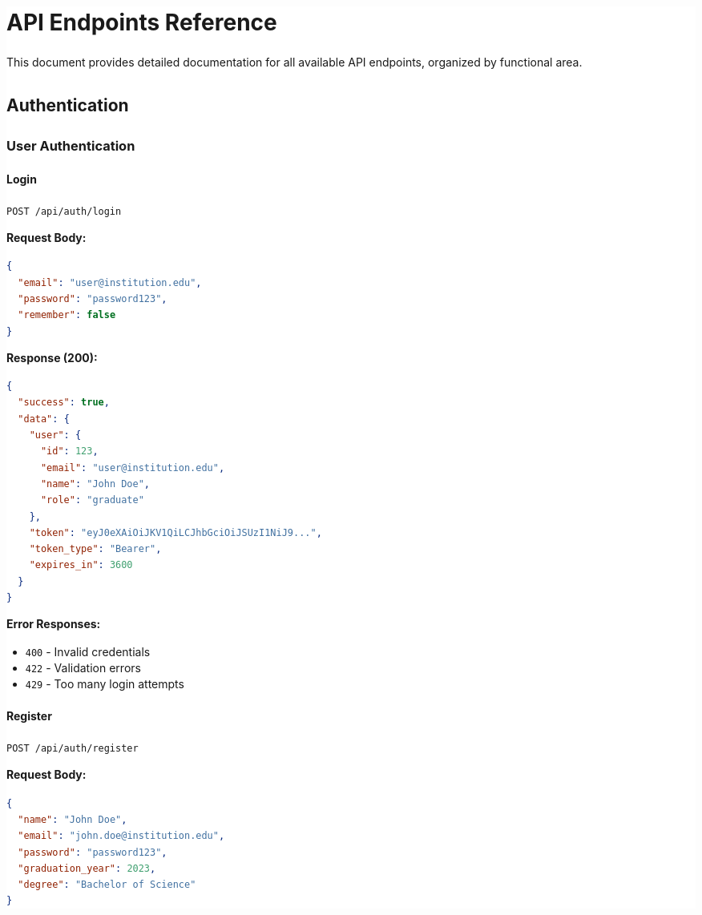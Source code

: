 # API Endpoints Reference

This document provides detailed documentation for all available API endpoints, organized by functional area.

## Authentication

### User Authentication

#### Login
```http
POST /api/auth/login
```

**Request Body:**
```json
{
  "email": "user@institution.edu",
  "password": "password123",
  "remember": false
}
```

**Response (200):**
```json
{
  "success": true,
  "data": {
    "user": {
      "id": 123,
      "email": "user@institution.edu",
      "name": "John Doe",
      "role": "graduate"
    },
    "token": "eyJ0eXAiOiJKV1QiLCJhbGciOiJSUzI1NiJ9...",
    "token_type": "Bearer",
    "expires_in": 3600
  }
}
```

**Error Responses:**
- `400` - Invalid credentials
- `422` - Validation errors
- `429` - Too many login attempts

#### Register
```http
POST /api/auth/register
```

**Request Body:**
```json
{
  "name": "John Doe",
  "email": "john.doe@institution.edu",
  "password": "password123",
  "graduation_year": 2023,
  "degree": "Bachelor of Science"
}
```

